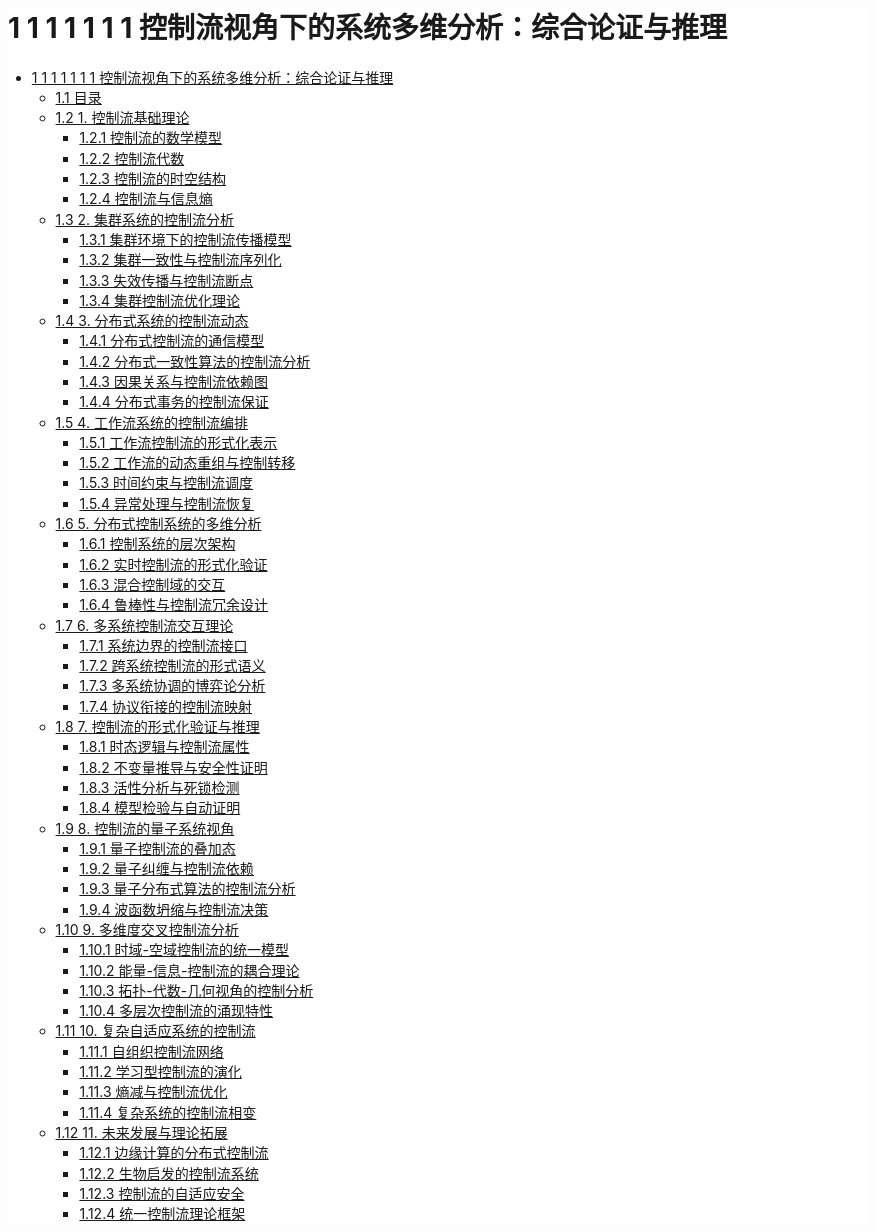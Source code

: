 # 1 1 1 1 1 1 1 控制流视角下的系统多维分析：综合论证与推理


- [1 1 1 1 1 1 1 控制流视角下的系统多维分析：综合论证与推理](#1-1-1-1-1-1-1-控制流视角下的系统多维分析：综合论证与推理)
  - [1.1 目录](#目录)
  - [1.2 1. 控制流基础理论](#1-控制流基础理论)
    - [1.2.1 控制流的数学模型](#控制流的数学模型)
    - [1.2.2 控制流代数](#控制流代数)
    - [1.2.3 控制流的时空结构](#控制流的时空结构)
    - [1.2.4 控制流与信息熵](#控制流与信息熵)
  - [1.3 2. 集群系统的控制流分析](#2-集群系统的控制流分析)
    - [1.3.1 集群环境下的控制流传播模型](#集群环境下的控制流传播模型)
    - [1.3.2 集群一致性与控制流序列化](#集群一致性与控制流序列化)
    - [1.3.3 失效传播与控制流断点](#失效传播与控制流断点)
    - [1.3.4 集群控制流优化理论](#集群控制流优化理论)
  - [1.4 3. 分布式系统的控制流动态](#3-分布式系统的控制流动态)
    - [1.4.1 分布式控制流的通信模型](#分布式控制流的通信模型)
    - [1.4.2 分布式一致性算法的控制流分析](#分布式一致性算法的控制流分析)
    - [1.4.3 因果关系与控制流依赖图](#因果关系与控制流依赖图)
    - [1.4.4 分布式事务的控制流保证](#分布式事务的控制流保证)
  - [1.5 4. 工作流系统的控制流编排](#4-工作流系统的控制流编排)
    - [1.5.1 工作流控制流的形式化表示](#工作流控制流的形式化表示)
    - [1.5.2 工作流的动态重组与控制转移](#工作流的动态重组与控制转移)
    - [1.5.3 时间约束与控制流调度](#时间约束与控制流调度)
    - [1.5.4 异常处理与控制流恢复](#异常处理与控制流恢复)
  - [1.6 5. 分布式控制系统的多维分析](#5-分布式控制系统的多维分析)
    - [1.6.1 控制系统的层次架构](#控制系统的层次架构)
    - [1.6.2 实时控制流的形式化验证](#实时控制流的形式化验证)
    - [1.6.3 混合控制域的交互](#混合控制域的交互)
    - [1.6.4 鲁棒性与控制流冗余设计](#鲁棒性与控制流冗余设计)
  - [1.7 6. 多系统控制流交互理论](#6-多系统控制流交互理论)
    - [1.7.1 系统边界的控制流接口](#系统边界的控制流接口)
    - [1.7.2 跨系统控制流的形式语义](#跨系统控制流的形式语义)
    - [1.7.3 多系统协调的博弈论分析](#多系统协调的博弈论分析)
    - [1.7.4 协议衔接的控制流映射](#协议衔接的控制流映射)
  - [1.8 7. 控制流的形式化验证与推理](#7-控制流的形式化验证与推理)
    - [1.8.1 时态逻辑与控制流属性](#时态逻辑与控制流属性)
    - [1.8.2 不变量推导与安全性证明](#不变量推导与安全性证明)
    - [1.8.3 活性分析与死锁检测](#活性分析与死锁检测)
    - [1.8.4 模型检验与自动证明](#模型检验与自动证明)
  - [1.9 8. 控制流的量子系统视角](#8-控制流的量子系统视角)
    - [1.9.1 量子控制流的叠加态](#量子控制流的叠加态)
    - [1.9.2 量子纠缠与控制流依赖](#量子纠缠与控制流依赖)
    - [1.9.3 量子分布式算法的控制流分析](#量子分布式算法的控制流分析)
    - [1.9.4 波函数坍缩与控制流决策](#波函数坍缩与控制流决策)
  - [1.10 9. 多维度交叉控制流分析](#9-多维度交叉控制流分析)
    - [1.10.1 时域-空域控制流的统一模型](#时域-空域控制流的统一模型)
    - [1.10.2 能量-信息-控制流的耦合理论](#能量-信息-控制流的耦合理论)
    - [1.10.3 拓扑-代数-几何视角的控制分析](#拓扑-代数-几何视角的控制分析)
    - [1.10.4 多层次控制流的涌现特性](#多层次控制流的涌现特性)
  - [1.11 10. 复杂自适应系统的控制流](#10-复杂自适应系统的控制流)
    - [1.11.1 自组织控制流网络](#自组织控制流网络)
    - [1.11.2 学习型控制流的演化](#学习型控制流的演化)
    - [1.11.3 熵减与控制流优化](#熵减与控制流优化)
    - [1.11.4 复杂系统的控制流相变](#复杂系统的控制流相变)
  - [1.12 11. 未来发展与理论拓展](#11-未来发展与理论拓展)
    - [1.12.1 边缘计算的分布式控制流](#边缘计算的分布式控制流)
    - [1.12.2 生物启发的控制流系统](#生物启发的控制流系统)
    - [1.12.3 控制流的自适应安全](#控制流的自适应安全)
    - [1.12.4 统一控制流理论框架](#统一控制流理论框架)
